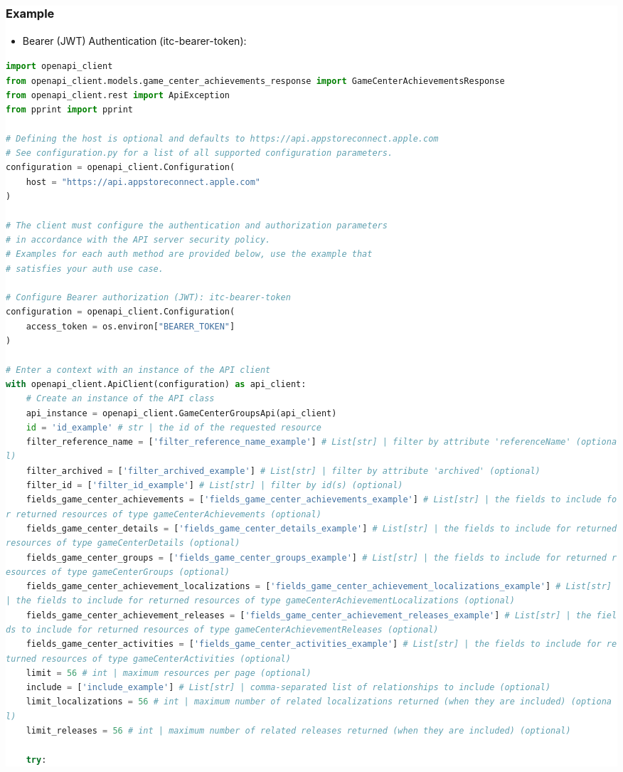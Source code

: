 ### Example

* Bearer (JWT) Authentication (itc-bearer-token):

```python
import openapi_client
from openapi_client.models.game_center_achievements_response import GameCenterAchievementsResponse
from openapi_client.rest import ApiException
from pprint import pprint

# Defining the host is optional and defaults to https://api.appstoreconnect.apple.com
# See configuration.py for a list of all supported configuration parameters.
configuration = openapi_client.Configuration(
    host = "https://api.appstoreconnect.apple.com"
)

# The client must configure the authentication and authorization parameters
# in accordance with the API server security policy.
# Examples for each auth method are provided below, use the example that
# satisfies your auth use case.

# Configure Bearer authorization (JWT): itc-bearer-token
configuration = openapi_client.Configuration(
    access_token = os.environ["BEARER_TOKEN"]
)

# Enter a context with an instance of the API client
with openapi_client.ApiClient(configuration) as api_client:
    # Create an instance of the API class
    api_instance = openapi_client.GameCenterGroupsApi(api_client)
    id = 'id_example' # str | the id of the requested resource
    filter_reference_name = ['filter_reference_name_example'] # List[str] | filter by attribute 'referenceName' (optional)
    filter_archived = ['filter_archived_example'] # List[str] | filter by attribute 'archived' (optional)
    filter_id = ['filter_id_example'] # List[str] | filter by id(s) (optional)
    fields_game_center_achievements = ['fields_game_center_achievements_example'] # List[str] | the fields to include for returned resources of type gameCenterAchievements (optional)
    fields_game_center_details = ['fields_game_center_details_example'] # List[str] | the fields to include for returned resources of type gameCenterDetails (optional)
    fields_game_center_groups = ['fields_game_center_groups_example'] # List[str] | the fields to include for returned resources of type gameCenterGroups (optional)
    fields_game_center_achievement_localizations = ['fields_game_center_achievement_localizations_example'] # List[str] | the fields to include for returned resources of type gameCenterAchievementLocalizations (optional)
    fields_game_center_achievement_releases = ['fields_game_center_achievement_releases_example'] # List[str] | the fields to include for returned resources of type gameCenterAchievementReleases (optional)
    fields_game_center_activities = ['fields_game_center_activities_example'] # List[str] | the fields to include for returned resources of type gameCenterActivities (optional)
    limit = 56 # int | maximum resources per page (optional)
    include = ['include_example'] # List[str] | comma-separated list of relationships to include (optional)
    limit_localizations = 56 # int | maximum number of related localizations returned (when they are included) (optional)
    limit_releases = 56 # int | maximum number of related releases returned (when they are included) (optional)

    try:
```
